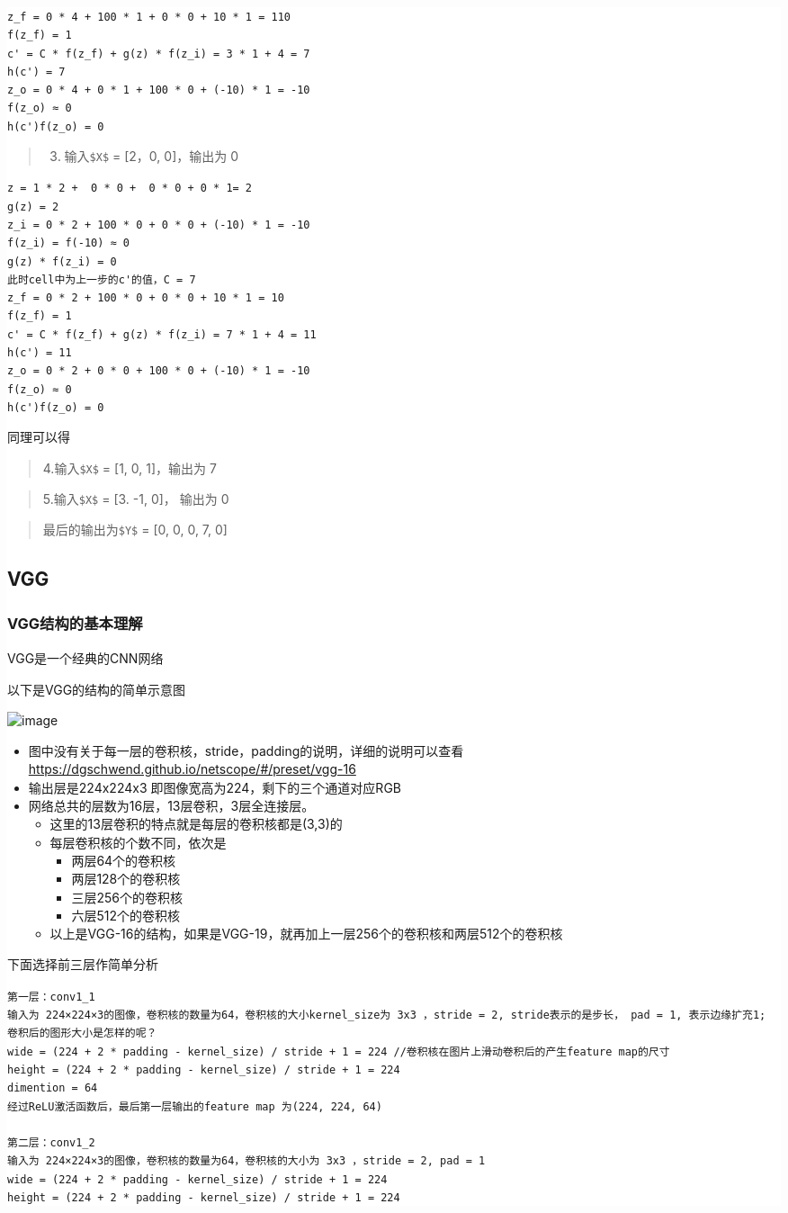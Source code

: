 ```
z_f = 0 * 4 + 100 * 1 + 0 * 0 + 10 * 1 = 110
f(z_f) = 1 
c' = C * f(z_f) + g(z) * f(z_i) = 3 * 1 + 4 = 7 
h(c') = 7 
z_o = 0 * 4 + 0 * 1 + 100 * 0 + (-10) * 1 = -10
f(z_o) ≈ 0 
h(c')f(z_o) = 0 
```
> 3. 输入`$X$` = [2，0, 0]，输出为 0
```
z = 1 * 2 +  0 * 0 +  0 * 0 + 0 * 1= 2
g(z) = 2
z_i = 0 * 2 + 100 * 0 + 0 * 0 + (-10) * 1 = -10
f(z_i) = f(-10) ≈ 0 
g(z) * f(z_i) = 0
此时cell中为上一步的c'的值，C = 7
z_f = 0 * 2 + 100 * 0 + 0 * 0 + 10 * 1 = 10
f(z_f) = 1 
c' = C * f(z_f) + g(z) * f(z_i) = 7 * 1 + 4 = 11
h(c') = 11 
z_o = 0 * 2 + 0 * 0 + 100 * 0 + (-10) * 1 = -10
f(z_o) ≈ 0 
h(c')f(z_o) = 0 
```
同理可以得
> 4.输入`$X$` = [1, 0, 1]，输出为 7

> 5.输入`$X$` = [3. -1, 0]， 输出为 0

> 最后的输出为`$Y$` = [0, 0, 0, 7, 0]

## VGG
### VGG结构的基本理解
VGG是一个经典的CNN网络

以下是VGG的结构的简单示意图

![image](https://note.youdao.com/yws/res/35036/1CAF2017E5974B1991807E57BB96454B)

- 图中没有关于每一层的卷积核，stride，padding的说明，详细的说明可以查看 https://dgschwend.github.io/netscope/#/preset/vgg-16 
- 输出层是224x224x3 即图像宽高为224，剩下的三个通道对应RGB
- 网络总共的层数为16层，13层卷积，3层全连接层。
    - 这里的13层卷积的特点就是每层的卷积核都是(3,3)的
    - 每层卷积核的个数不同，依次是
        - 两层64个的卷积核 
        - 两层128个的卷积核
        - 三层256个的卷积核
        - 六层512个的卷积核
    - 以上是VGG-16的结构，如果是VGG-19，就再加上一层256个的卷积核和两层512个的卷积核

下面选择前三层作简单分析
```
第一层：conv1_1
输入为 224×224×3的图像，卷积核的数量为64，卷积核的大小kernel_size为 3x3 ，stride = 2, stride表示的是步长， pad = 1, 表示边缘扩充1;
卷积后的图形大小是怎样的呢？
wide = (224 + 2 * padding - kernel_size) / stride + 1 = 224 //卷积核在图片上滑动卷积后的产生feature map的尺寸
height = (224 + 2 * padding - kernel_size) / stride + 1 = 224
dimention = 64
经过ReLU激活函数后，最后第一层输出的feature map 为(224, 224, 64)

第二层：conv1_2
输入为 224×224×3的图像，卷积核的数量为64，卷积核的大小为 3x3 ，stride = 2, pad = 1
wide = (224 + 2 * padding - kernel_size) / stride + 1 = 224
height = (224 + 2 * padding - kernel_size) / stride + 1 = 224
```